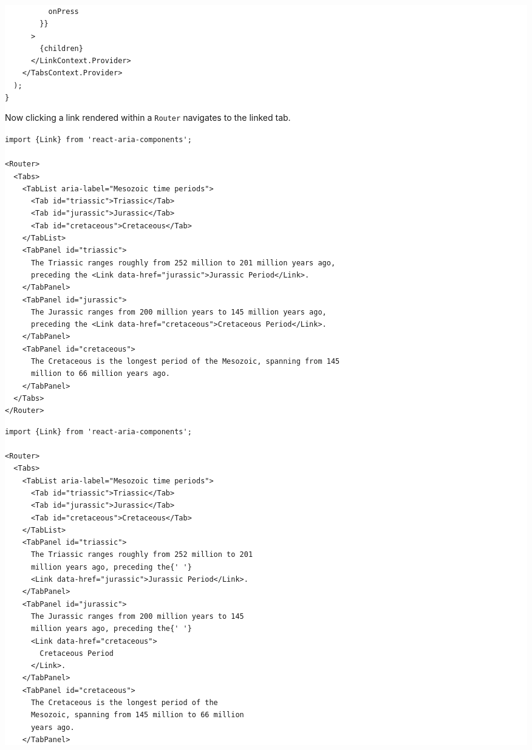 ```
          onPress
        }}
      >
        {children}
      </LinkContext.Provider>
    </TabsContext.Provider>
  );
}
```

Now clicking a link rendered within a `Router` navigates to the linked tab.

```
import {Link} from 'react-aria-components';

<Router>
  <Tabs>
    <TabList aria-label="Mesozoic time periods">
      <Tab id="triassic">Triassic</Tab>
      <Tab id="jurassic">Jurassic</Tab>
      <Tab id="cretaceous">Cretaceous</Tab>
    </TabList>
    <TabPanel id="triassic">
      The Triassic ranges roughly from 252 million to 201 million years ago,
      preceding the <Link data-href="jurassic">Jurassic Period</Link>.
    </TabPanel>
    <TabPanel id="jurassic">
      The Jurassic ranges from 200 million years to 145 million years ago,
      preceding the <Link data-href="cretaceous">Cretaceous Period</Link>.
    </TabPanel>
    <TabPanel id="cretaceous">
      The Cretaceous is the longest period of the Mesozoic, spanning from 145
      million to 66 million years ago.
    </TabPanel>
  </Tabs>
</Router>
```

```
import {Link} from 'react-aria-components';

<Router>
  <Tabs>
    <TabList aria-label="Mesozoic time periods">
      <Tab id="triassic">Triassic</Tab>
      <Tab id="jurassic">Jurassic</Tab>
      <Tab id="cretaceous">Cretaceous</Tab>
    </TabList>
    <TabPanel id="triassic">
      The Triassic ranges roughly from 252 million to 201
      million years ago, preceding the{' '}
      <Link data-href="jurassic">Jurassic Period</Link>.
    </TabPanel>
    <TabPanel id="jurassic">
      The Jurassic ranges from 200 million years to 145
      million years ago, preceding the{' '}
      <Link data-href="cretaceous">
        Cretaceous Period
      </Link>.
    </TabPanel>
    <TabPanel id="cretaceous">
      The Cretaceous is the longest period of the
      Mesozoic, spanning from 145 million to 66 million
      years ago.
    </TabPanel>
```